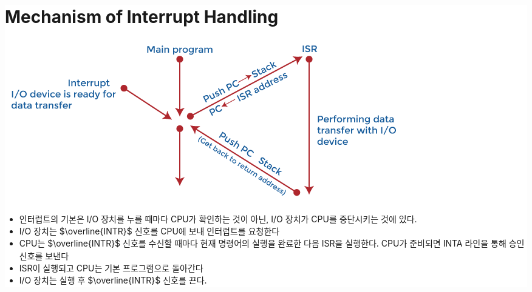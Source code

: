 # Mechanism of Interrupt Handling

![Untitled](Interrupt%204656ee37050a41859188068e70f71f73/Untitled%201.png)

- 인터럽트의 기본은 I/O 장치를 누를 때마다 CPU가 확인하는 것이 아닌, I/O 장치가 CPU를 중단시키는 것에 있다.
- I/O 장치는 $\overline{INTR}$ 신호를 CPU에 보내 인터럽트를 요청한다
- CPU는 $\overline{INTR}$ 신호를 수신할 때마다 현재 명령어의 실행을 완료한 다음 ISR을 실행한다. CPU가 준비되면 INTA 라인을 통해 승인 신호를 보낸다
- ISR이 실행되고 CPU는 기본 프로그램으로 돌아간다
- I/O 장치는 실행 후 $\overline{INTR}$ 신호를 끈다.